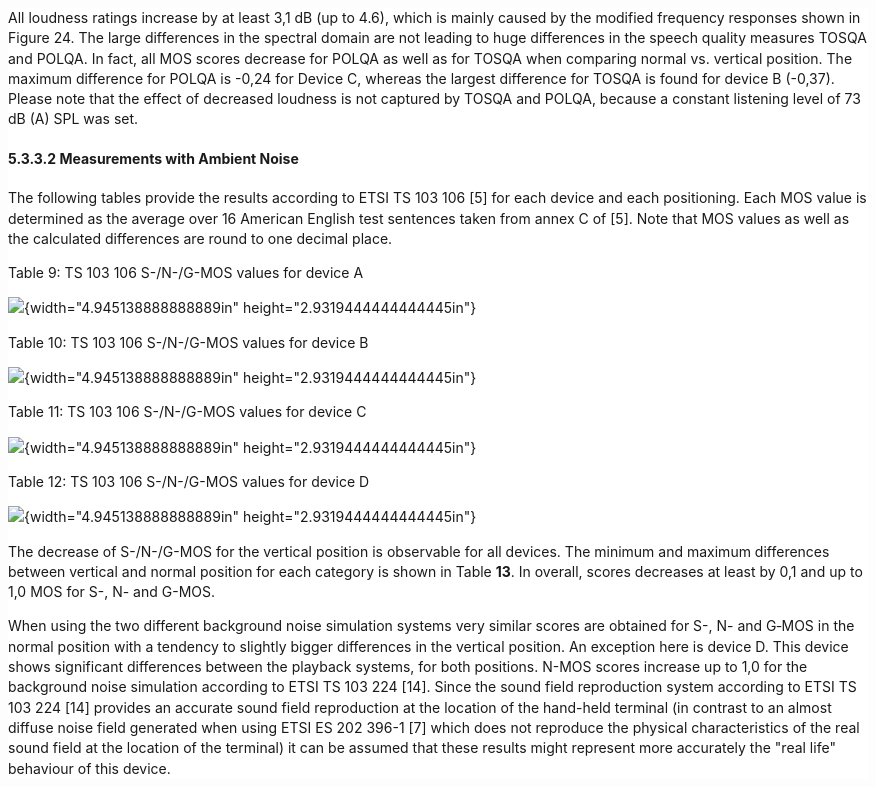 All loudness ratings increase by at least 3,1 dB (up to 4.6), which is
mainly caused by the modified frequency responses shown in Figure 24.
The large differences in the spectral domain are not leading to huge
differences in the speech quality measures TOSQA and POLQA. In fact, all
MOS scores decrease for POLQA as well as for TOSQA when comparing normal
vs. vertical position. The maximum difference for POLQA is -0,24 for
Device C, whereas the largest difference for TOSQA is found for device B
(-0,37). Please note that the effect of decreased loudness is not
captured by TOSQA and POLQA, because a constant listening level of 73 dB
(A) SPL was set.

#### 5.3.3.2 Measurements with Ambient Noise

The following tables provide the results according to ETSI TS 103 106
\[5\] for each device and each positioning. Each MOS value is determined
as the average over 16 American English test sentences taken from annex
C of \[5\]. Note that MOS values as well as the calculated differences
are round to one decimal place.

Table 9: TS 103 106 S-/N-/G-MOS values for device A

![](media/image52.wmf){width="4.945138888888889in"
height="2.9319444444444445in"}

Table 10: TS 103 106 S-/N-/G-MOS values for device B

![](media/image53.wmf){width="4.945138888888889in"
height="2.9319444444444445in"}

Table 11: TS 103 106 S-/N-/G-MOS values for device C

![](media/image54.wmf){width="4.945138888888889in"
height="2.9319444444444445in"}

Table 12: TS 103 106 S-/N-/G-MOS values for device D

![](media/image55.wmf){width="4.945138888888889in"
height="2.9319444444444445in"}

The decrease of S-/N-/G-MOS for the vertical position is observable for
all devices. The minimum and maximum differences between vertical and
normal position for each category is shown in Table **13**. In overall,
scores decreases at least by 0,1 and up to 1,0 MOS for S-, N- and G-MOS.

When using the two different background noise simulation systems very
similar scores are obtained for S-, N- and G‑MOS in the normal position
with a tendency to slightly bigger differences in the vertical position.
An exception here is device D. This device shows significant differences
between the playback systems, for both positions. N-MOS scores increase
up to 1,0 for the background noise simulation according to ETSI TS 103
224 \[14\]. Since the sound field reproduction system according to ETSI
TS 103 224 \[14\] provides an accurate sound field reproduction at the
location of the hand-held terminal (in contrast to an almost diffuse
noise field generated when using ETSI ES 202 396-1 \[7\] which does not
reproduce the physical characteristics of the real sound field at the
location of the terminal) it can be assumed that these results might
represent more accurately the \"real life\" behaviour of this device.
